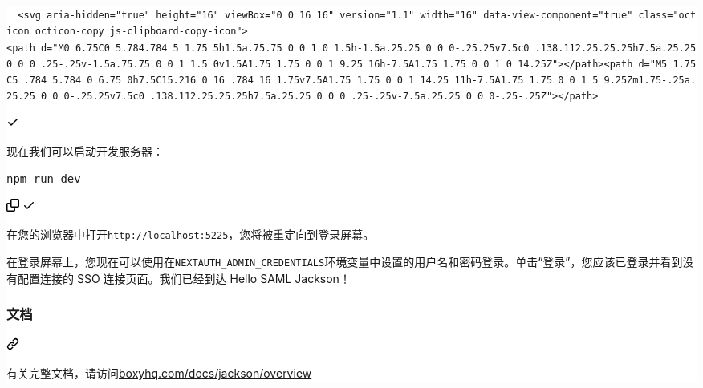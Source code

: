       <svg aria-hidden="true" height="16" viewBox="0 0 16 16" version="1.1" width="16" data-view-component="true" class="octicon octicon-copy js-clipboard-copy-icon">
    <path d="M0 6.75C0 5.784.784 5 1.75 5h1.5a.75.75 0 0 1 0 1.5h-1.5a.25.25 0 0 0-.25.25v7.5c0 .138.112.25.25.25h7.5a.25.25 0 0 0 .25-.25v-1.5a.75.75 0 0 1 1.5 0v1.5A1.75 1.75 0 0 1 9.25 16h-7.5A1.75 1.75 0 0 1 0 14.25Z"></path><path d="M5 1.75C5 .784 5.784 0 6.75 0h7.5C15.216 0 16 .784 16 1.75v7.5A1.75 1.75 0 0 1 14.25 11h-7.5A1.75 1.75 0 0 1 5 9.25Zm1.75-.25a.25.25 0 0 0-.25.25v7.5c0 .138.112.25.25.25h7.5a.25.25 0 0 0 .25-.25v-7.5a.25.25 0 0 0-.25-.25Z"></path>
</svg>
      <svg aria-hidden="true" height="16" viewBox="0 0 16 16" version="1.1" width="16" data-view-component="true" class="octicon octicon-check js-clipboard-check-icon color-fg-success d-none">
    <path d="M13.78 4.22a.75.75 0 0 1 0 1.06l-7.25 7.25a.75.75 0 0 1-1.06 0L2.22 9.28a.751.751 0 0 1 .018-1.042.751.751 0 0 1 1.042-.018L6 10.94l6.72-6.72a.75.75 0 0 1 1.06 0Z"></path>
</svg>
    </clipboard-copy>
  </div></div>
<p dir="auto"><font style="vertical-align: inherit;"><font style="vertical-align: inherit;">现在我们可以启动开发服务器：</font></font></p>
<div class="highlight highlight-source-shell notranslate position-relative overflow-auto" dir="auto"><pre>npm run dev</pre><div class="zeroclipboard-container">
    <clipboard-copy aria-label="Copy" class="ClipboardButton btn btn-invisible js-clipboard-copy m-2 p-0 tooltipped-no-delay d-flex flex-justify-center flex-items-center" data-copy-feedback="Copied!" data-tooltip-direction="w" value="npm run dev" tabindex="0" role="button">
      <svg aria-hidden="true" height="16" viewBox="0 0 16 16" version="1.1" width="16" data-view-component="true" class="octicon octicon-copy js-clipboard-copy-icon">
    <path d="M0 6.75C0 5.784.784 5 1.75 5h1.5a.75.75 0 0 1 0 1.5h-1.5a.25.25 0 0 0-.25.25v7.5c0 .138.112.25.25.25h7.5a.25.25 0 0 0 .25-.25v-1.5a.75.75 0 0 1 1.5 0v1.5A1.75 1.75 0 0 1 9.25 16h-7.5A1.75 1.75 0 0 1 0 14.25Z"></path><path d="M5 1.75C5 .784 5.784 0 6.75 0h7.5C15.216 0 16 .784 16 1.75v7.5A1.75 1.75 0 0 1 14.25 11h-7.5A1.75 1.75 0 0 1 5 9.25Zm1.75-.25a.25.25 0 0 0-.25.25v7.5c0 .138.112.25.25.25h7.5a.25.25 0 0 0 .25-.25v-7.5a.25.25 0 0 0-.25-.25Z"></path>
</svg>
      <svg aria-hidden="true" height="16" viewBox="0 0 16 16" version="1.1" width="16" data-view-component="true" class="octicon octicon-check js-clipboard-check-icon color-fg-success d-none">
    <path d="M13.78 4.22a.75.75 0 0 1 0 1.06l-7.25 7.25a.75.75 0 0 1-1.06 0L2.22 9.28a.751.751 0 0 1 .018-1.042.751.751 0 0 1 1.042-.018L6 10.94l6.72-6.72a.75.75 0 0 1 1.06 0Z"></path>
</svg>
    </clipboard-copy>
  </div></div>
<p dir="auto"><font style="vertical-align: inherit;"><font style="vertical-align: inherit;">在您的浏览器中打开</font></font><code>http://localhost:5225</code><font style="vertical-align: inherit;"><font style="vertical-align: inherit;">，您将被重定向到登录屏幕。</font></font></p>
<p dir="auto"><font style="vertical-align: inherit;"><font style="vertical-align: inherit;">在登录屏幕上，您现在可以使用在</font></font><code>NEXTAUTH_ADMIN_CREDENTIALS</code><font style="vertical-align: inherit;"><font style="vertical-align: inherit;">环境变量中设置的用户名和密码登录。单击“登录”，您应该已登录并看到没有配置连接的 SSO 连接页面。我们已经到达 Hello SAML Jackson！</font></font></p>
<div class="markdown-heading" dir="auto"><h3 tabindex="-1" class="heading-element" dir="auto"><font style="vertical-align: inherit;"><font style="vertical-align: inherit;">文档</font></font></h3><a id="user-content-documentation" class="anchor" aria-label="永久链接：文档" href="#documentation"><svg class="octicon octicon-link" viewBox="0 0 16 16" version="1.1" width="16" height="16" aria-hidden="true"><path d="m7.775 3.275 1.25-1.25a3.5 3.5 0 1 1 4.95 4.95l-2.5 2.5a3.5 3.5 0 0 1-4.95 0 .751.751 0 0 1 .018-1.042.751.751 0 0 1 1.042-.018 1.998 1.998 0 0 0 2.83 0l2.5-2.5a2.002 2.002 0 0 0-2.83-2.83l-1.25 1.25a.751.751 0 0 1-1.042-.018.751.751 0 0 1-.018-1.042Zm-4.69 9.64a1.998 1.998 0 0 0 2.83 0l1.25-1.25a.751.751 0 0 1 1.042.018.751.751 0 0 1 .018 1.042l-1.25 1.25a3.5 3.5 0 1 1-4.95-4.95l2.5-2.5a3.5 3.5 0 0 1 4.95 0 .751.751 0 0 1-.018 1.042.751.751 0 0 1-1.042.018 1.998 1.998 0 0 0-2.83 0l-2.5 2.5a1.998 1.998 0 0 0 0 2.83Z"></path></svg></a></div>
<p dir="auto"><font style="vertical-align: inherit;"><font style="vertical-align: inherit;">有关完整文档，请访问</font></font><a href="https://boxyhq.com/docs/jackson/overview" rel="nofollow"><font style="vertical-align: inherit;"><font style="vertical-align: inherit;">boxyhq.com/docs/jackson/overview</font></font></a></p>